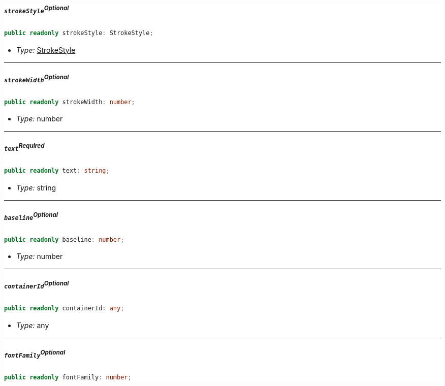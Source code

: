 
##### `strokeStyle`<sup>Optional</sup> <a name="strokeStyle" id="cdk-arch.TextProps.property.strokeStyle"></a>

```typescript
public readonly strokeStyle: StrokeStyle;
```

- *Type:* <a href="#cdk-arch.StrokeStyle">StrokeStyle</a>

---

##### `strokeWidth`<sup>Optional</sup> <a name="strokeWidth" id="cdk-arch.TextProps.property.strokeWidth"></a>

```typescript
public readonly strokeWidth: number;
```

- *Type:* number

---

##### `text`<sup>Required</sup> <a name="text" id="cdk-arch.TextProps.property.text"></a>

```typescript
public readonly text: string;
```

- *Type:* string

---

##### `baseline`<sup>Optional</sup> <a name="baseline" id="cdk-arch.TextProps.property.baseline"></a>

```typescript
public readonly baseline: number;
```

- *Type:* number

---

##### `containerId`<sup>Optional</sup> <a name="containerId" id="cdk-arch.TextProps.property.containerId"></a>

```typescript
public readonly containerId: any;
```

- *Type:* any

---

##### `fontFamily`<sup>Optional</sup> <a name="fontFamily" id="cdk-arch.TextProps.property.fontFamily"></a>

```typescript
public readonly fontFamily: number;
```
